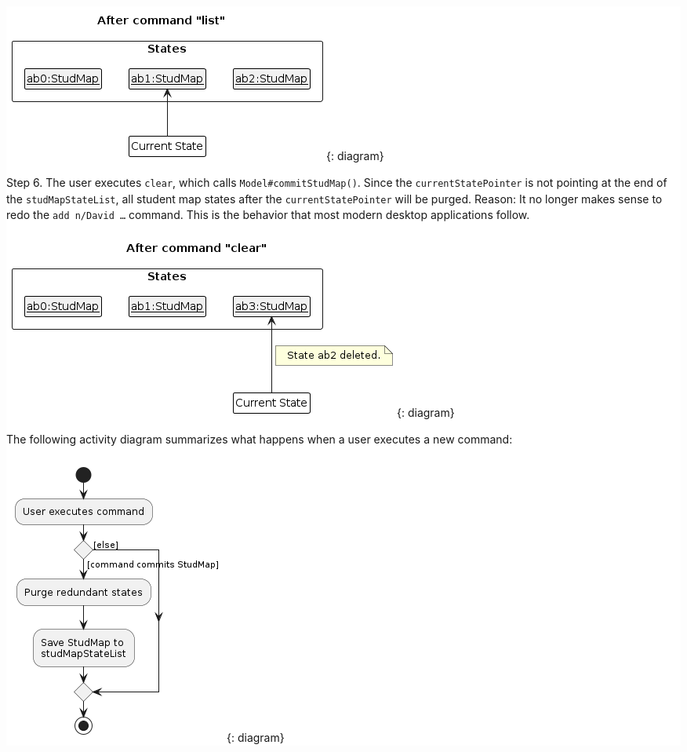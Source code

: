![UndoRedoState4](images/diagrams/undo-redo/UndoRedoState4.png){: diagram}

Step 6. The user executes `clear`, which calls `Model#commitStudMap()`. Since the `currentStatePointer` is not
pointing at the end of the `studMapStateList`, all student map states after the `currentStatePointer` will be
purged. Reason: It no longer makes sense to redo the `add n/David …​` command. This is the behavior that most modern
desktop applications follow.

![UndoRedoState5](images/diagrams/undo-redo/UndoRedoState5.png){: diagram}

The following activity diagram summarizes what happens when a user executes a new command:

![CommitActivityDiagram](images/diagrams/undo-redo/CommitActivityDiagram.png){: diagram}
